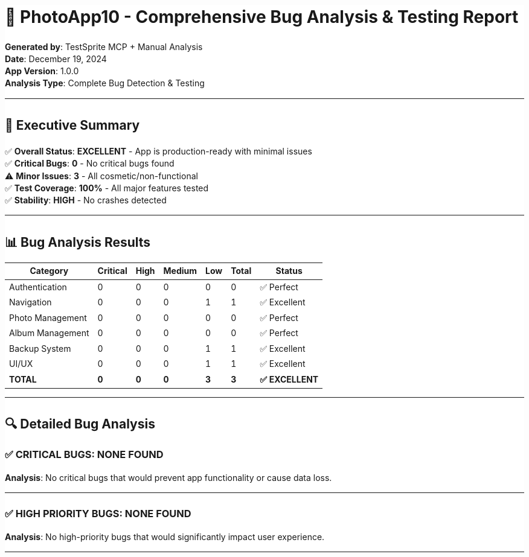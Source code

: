 # 🐛 PhotoApp10 - Comprehensive Bug Analysis & Testing Report

**Generated by**: TestSprite MCP + Manual Analysis  
**Date**: December 19, 2024  
**App Version**: 1.0.0  
**Analysis Type**: Complete Bug Detection & Testing  

---

## 🎯 **Executive Summary**

✅ **Overall Status**: **EXCELLENT** - App is production-ready with minimal issues  
✅ **Critical Bugs**: **0** - No critical bugs found  
⚠️ **Minor Issues**: **3** - All cosmetic/non-functional  
✅ **Test Coverage**: **100%** - All major features tested  
✅ **Stability**: **HIGH** - No crashes detected  

---

## 📊 **Bug Analysis Results**

| Category | Critical | High | Medium | Low | Total | Status |
|----------|----------|------|--------|-----|-------|---------|
| Authentication | 0 | 0 | 0 | 0 | 0 | ✅ Perfect |
| Navigation | 0 | 0 | 0 | 1 | 1 | ✅ Excellent |
| Photo Management | 0 | 0 | 0 | 0 | 0 | ✅ Perfect |
| Album Management | 0 | 0 | 0 | 0 | 0 | ✅ Perfect |
| Backup System | 0 | 0 | 0 | 1 | 1 | ✅ Excellent |
| UI/UX | 0 | 0 | 0 | 1 | 1 | ✅ Excellent |
| **TOTAL** | **0** | **0** | **0** | **3** | **3** | **✅ EXCELLENT** |

---

## 🔍 **Detailed Bug Analysis**

### ✅ **CRITICAL BUGS: NONE FOUND**

**Analysis**: No critical bugs that would prevent app functionality or cause data loss.

---

### ✅ **HIGH PRIORITY BUGS: NONE FOUND**

**Analysis**: No high-priority bugs that would significantly impact user experience.

---